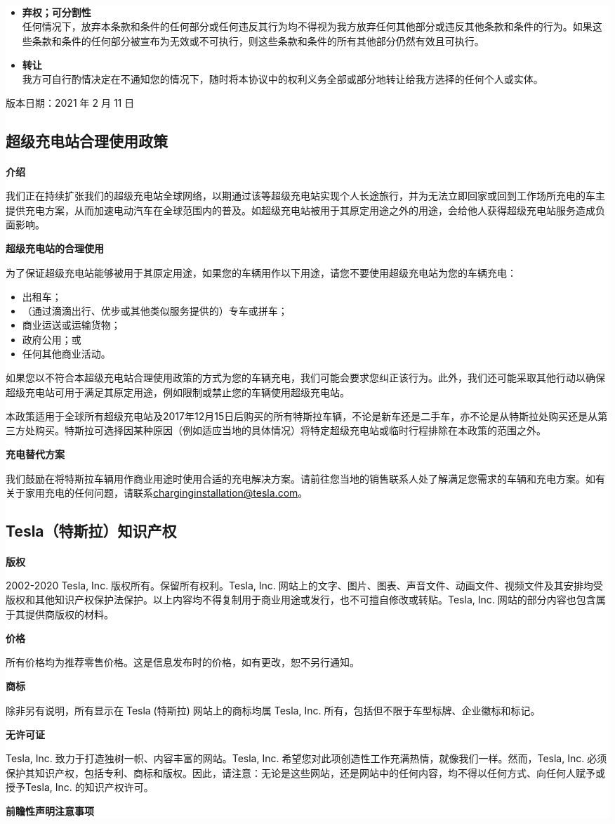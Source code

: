   * **弃权；可分割性**  
任何情况下，放弃本条款和条件的任何部分或任何违反其行为均不得视为我方放弃任何其他部分或违反其他条款和条件的行为。如果这些条款和条件的任何部分被宣布为无效或不可执行，则这些条款和条件的所有其他部分仍然有效且可执行。

  * **转让**  
我方可自行酌情决定在不通知您的情况下，随时将本协议中的权利义务全部或部分地转让给我方选择的任何个人或实体。

版本日期：2021 年 2 月 11 日

## 超级充电站合理使用政策

**介绍**

我们正在持续扩张我们的超级充电站全球网络，以期通过该等超级充电站实现个人长途旅行，并为无法立即回家或回到工作场所充电的车主提供充电方案，从而加速电动汽车在全球范围内的普及。如超级充电站被用于其原定用途之外的用途，会给他人获得超级充电站服务造成负面影响。

**超级充电站的合理使用**

为了保证超级充电站能够被用于其原定用途，如果您的车辆用作以下用途，请您不要使用超级充电站为您的车辆充电：

  * 出租车； 
  * （通过滴滴出行、优步或其他类似服务提供的）专车或拼车； 
  * 商业运送或运输货物； 
  * 政府公用；或
  * 任何其他商业活动。 

如果您以不符合本超级充电站合理使用政策的方式为您的车辆充电，我们可能会要求您纠正该行为。此外，我们还可能采取其他行动以确保超级充电站可用于满足其原定用途，例如限制或禁止您的车辆使用超级充电站。

本政策适用于全球所有超级充电站及2017年12月15日后购买的所有特斯拉车辆，不论是新车还是二手车，亦不论是从特斯拉处购买还是从第三方处购买。特斯拉可选择因某种原因（例如适应当地的具体情况）将特定超级充电站或临时行程排除在本政策的范围之外。

**充电替代方案**

我们鼓励在将特斯拉车辆用作商业用途时使用合适的充电解决方案。请前往您当地的销售联系人处了解满足您需求的车辆和充电方案。如有关于家用充电的任何问题，请联系[charginginstallation@tesla.com](mailto:charginginstallation@tesla.com)。

## Tesla（特斯拉）知识产权

**版权**

2002-2020 Tesla, Inc. 版权所有。保留所有权利。Tesla, Inc.
网站上的文字、图片、图表、声音文件、动画文件、视频文件及其安排均受版权和其他知识产权保护法保护。以上内容均不得复制用于商业用途或发行，也不可擅自修改或转贴。Tesla,
Inc. 网站的部分内容也包含属于其提供商版权的材料。

**价格**

所有价格均为推荐零售价格。这是信息发布时的价格，如有更改，恕不另行通知。

**商标**

除非另有说明，所有显示在 Tesla (特斯拉) 网站上的商标均属 Tesla, Inc. 所有，包括但不限于车型标牌、企业徽标和标记。

**无许可证**

Tesla, Inc. 致力于打造独树一帜、内容丰富的网站。Tesla, Inc. 希望您对此项创造性工作充满热情，就像我们一样。然而，Tesla,
Inc. 必须保护其知识产权，包括专利、商标和版权。因此，请注意：无论是这些网站，还是网站中的任何内容，均不得以任何方式、向任何人赋予或授予Tesla,
Inc. 的知识产权许可。

**前瞻性声明注意事项**
